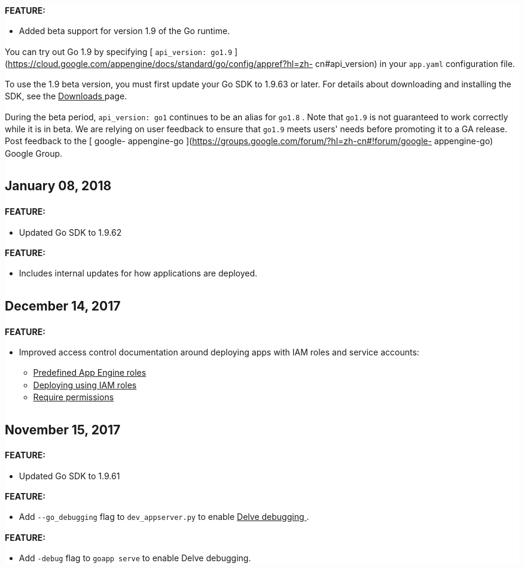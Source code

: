 **FEATURE:**

  * Added beta support for version 1.9 of the Go runtime. 

You can try out Go 1.9 by specifying [ ` api_version: go1.9 `
](https://cloud.google.com/appengine/docs/standard/go/config/appref?hl=zh-
cn#api_version) in your ` app.yaml ` configuration file.

To use the 1.9 beta version, you must first update your Go SDK to 1.9.63 or
later. For details about downloading and installing the SDK, see the [
Downloads
](https://cloud.google.com/appengine/docs/standard/go/download?hl=zh-cn) page.

During the beta period, ` api_version: go1 ` continues to be an alias for `
go1.8 ` . Note that ` go1.9 ` is not guaranteed to work correctly while it is
in beta. We are relying on user feedback to ensure that ` go1.9 ` meets users'
needs before promoting it to a GA release. Post feedback to the [ google-
appengine-go ](https://groups.google.com/forum/?hl=zh-cn#!forum/google-
appengine-go) Google Group.

##  January 08, 2018

**FEATURE:**

  * Updated Go SDK to 1.9.62 

**FEATURE:**

  * Includes internal updates for how applications are deployed. 

##  December 14, 2017

**FEATURE:**

  * Improved access control documentation around deploying apps with IAM roles and service accounts: 

    * [ Predefined App Engine roles ](https://cloud.google.com/appengine/docs/standard/go/access-control?hl=zh-cn#predefined_app_engine_roles)
    * [ Deploying using IAM roles ](https://cloud.google.com/appengine/docs/standard/go/granting-project-access?hl=zh-cn#deploying_using_iam_roles)
    * [ Require permissions ](https://cloud.google.com/appengine/docs/admin-api/access-control?hl=zh-cn#required_permissions)

##  November 15, 2017

**FEATURE:**

  * Updated Go SDK to 1.9.61 

**FEATURE:**

  * Add ` --go_debugging ` flag to ` dev_appserver.py ` to enable [ Delve debugging ](https://github.com/derekparker/delve) . 

**FEATURE:**

  * Add ` -debug ` flag to ` goapp serve ` to enable Delve debugging. 
